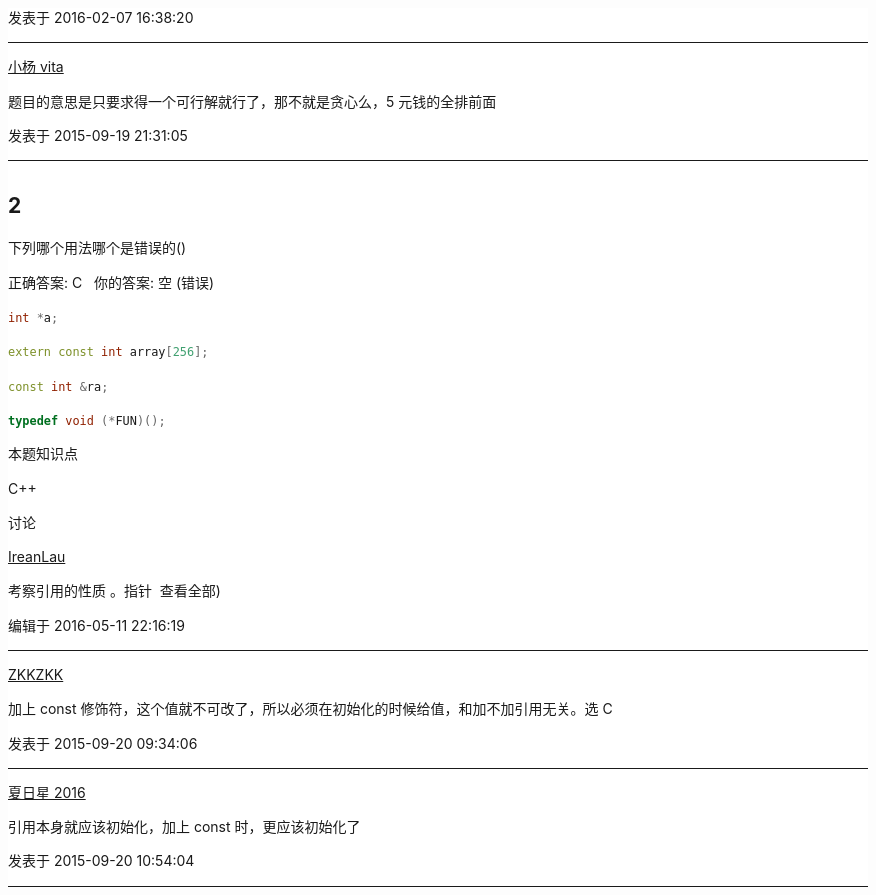 发表于 2016-02-07 16:38:20

* * *

[小杨 vita](https://www.nowcoder.com/profile/576504)

题目的意思是只要求得一个可行解就行了，那不就是贪心么，5 元钱的全排前面

发表于 2015-09-19 21:31:05

* * *

## 2

下列哪个用法哪个是错误的()

正确答案: C   你的答案: 空 (错误)

```cpp
int *a;
```

```cpp
extern const int array[256];
```

```cpp
const int &ra;
```

```cpp
typedef void (*FUN)();
```

本题知识点

C++

讨论

[IreanLau](https://www.nowcoder.com/profile/681025)

考察引用的性质 。指针  查看全部)

编辑于 2016-05-11 22:16:19

* * *

[ZKKZKK](https://www.nowcoder.com/profile/583989)

加上 const 修饰符，这个值就不可改了，所以必须在初始化的时候给值，和加不加引用无关。选 C

发表于 2015-09-20 09:34:06

* * *

[夏日星 2016](https://www.nowcoder.com/profile/830477)

引用本身就应该初始化，加上 const 时，更应该初始化了

发表于 2015-09-20 10:54:04

* * *
